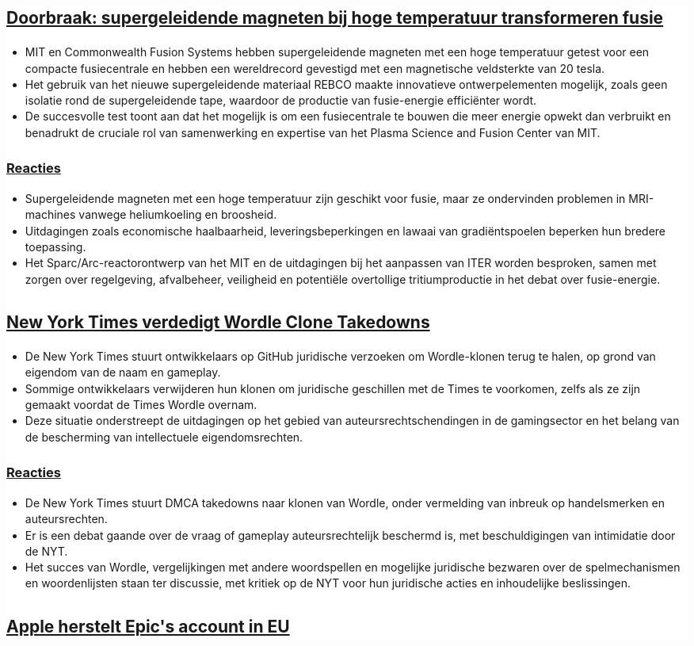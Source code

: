 ## [Doorbraak: supergeleidende magneten bij hoge temperatuur transformeren fusie](https://news.mit.edu/2024/tests-show-high-temperature-superconducting-magnets-fusion-ready-0304)

- MIT en Commonwealth Fusion Systems hebben supergeleidende magneten met een hoge temperatuur getest voor een compacte fusiecentrale en hebben een wereldrecord gevestigd met een magnetische veldsterkte van 20 tesla.
- Het gebruik van het nieuwe supergeleidende materiaal REBCO maakte innovatieve ontwerpelementen mogelijk, zoals geen isolatie rond de supergeleidende tape, waardoor de productie van fusie-energie efficiënter wordt.
- De succesvolle test toont aan dat het mogelijk is om een fusiecentrale te bouwen die meer energie opwekt dan verbruikt en benadrukt de cruciale rol van samenwerking en expertise van het Plasma Science and Fusion Center van MIT.

### [Reacties](https://news.ycombinator.com/item?id=39647331)

- Supergeleidende magneten met een hoge temperatuur zijn geschikt voor fusie, maar ze ondervinden problemen in MRI-machines vanwege heliumkoeling en broosheid.
- Uitdagingen zoals economische haalbaarheid, leveringsbeperkingen en lawaai van gradiëntspoelen beperken hun bredere toepassing.
- Het Sparc/Arc-reactorontwerp van het MIT en de uitdagingen bij het aanpassen van ITER worden besproken, samen met zorgen over regelgeving, afvalbeheer, veiligheid en potentiële overtollige tritiumproductie in het debat over fusie-energie.

## [New York Times verdedigt Wordle Clone Takedowns](https://www.theverge.com/2024/3/8/24094234/ny-times-wordle-clones-files-dmca-copyright-takedowns-knockoffs)

- De New York Times stuurt ontwikkelaars op GitHub juridische verzoeken om Wordle-klonen terug te halen, op grond van eigendom van de naam en gameplay.
- Sommige ontwikkelaars verwijderen hun klonen om juridische geschillen met de Times te voorkomen, zelfs als ze zijn gemaakt voordat de Times Wordle overnam.
- Deze situatie onderstreept de uitdagingen op het gebied van auteursrechtschendingen in de gamingsector en het belang van de bescherming van intellectuele eigendomsrechten.

### [Reacties](https://news.ycombinator.com/item?id=39645991)

- De New York Times stuurt DMCA takedowns naar klonen van Wordle, onder vermelding van inbreuk op handelsmerken en auteursrechten.
- Er is een debat gaande over de vraag of gameplay auteursrechtelijk beschermd is, met beschuldigingen van intimidatie door de NYT.
- Het succes van Wordle, vergelijkingen met andere woordspellen en mogelijke juridische bezwaren over de spelmechanismen en woordenlijsten staan ter discussie, met kritiek op de NYT voor hun juridische acties en inhoudelijke beslissingen.

## [Apple herstelt Epic's account in EU](https://twitter.com/TimSweeneyEpic/status/1766158416093798866)
